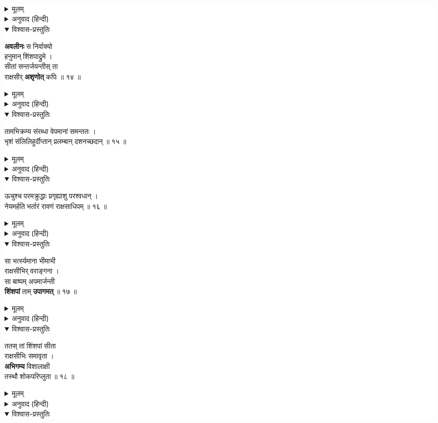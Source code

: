 <details><summary>मूलम्</summary></details>

<details><summary>अनुवाद (हिन्दी)</summary></details>

<details open><summary>विश्वास-प्रस्तुतिः</summary>

**अवलीनः** स निर्वाक्यो  
हनुमान् शिंशपाद्रुमे ।  
सीतां सन्तर्जयन्तीस् ता  
राक्षसीर् **अशृणोत्** कपिः ॥ १४ ॥
</details>

<details><summary>मूलम्</summary></details>

<details><summary>अनुवाद (हिन्दी)</summary></details>

<details open><summary>विश्वास-प्रस्तुतिः</summary>

तामभिक्रम्य संरब्धा वेपमानां समन्ततः ।  
भृशं संलिलिहुर्दीप्तान् प्रलम्बान् दशनच्छदान् ॥ १५ ॥
</details>

<details><summary>मूलम्</summary></details>

<details><summary>अनुवाद (हिन्दी)</summary></details>

<details open><summary>विश्वास-प्रस्तुतिः</summary>

ऊचुश्च परमक्रुद्धाः प्रगृह्याशु परश्वधान् ।  
नेयमर्हति भर्तारं रावणं राक्षसाधिपम् ॥ १६ ॥
</details>

<details><summary>मूलम्</summary></details>

<details><summary>अनुवाद (हिन्दी)</summary></details>

<details open><summary>विश्वास-प्रस्तुतिः</summary>

सा भर्त्स्यमाना भीमाभी  
राक्षसीभिर् वराङ्गना ।  
सा बाष्पम् अपमार्जन्ती  
**शिंशपां** ताम् **उपागमत्** ॥ १७ ॥
</details>

<details><summary>मूलम्</summary></details>

<details><summary>अनुवाद (हिन्दी)</summary></details>

<details open><summary>विश्वास-प्रस्तुतिः</summary>

ततस् तां शिंशपां सीता  
राक्षसीभिः समावृता ।  
**अभिगम्य** विशालाक्षी  
तस्थौ शोकपरिप्लुता ॥ १८ ॥
</details>

<details><summary>मूलम्</summary></details>

<details><summary>अनुवाद (हिन्दी)</summary></details>

<details open><summary>विश्वास-प्रस्तुतिः</summary>
